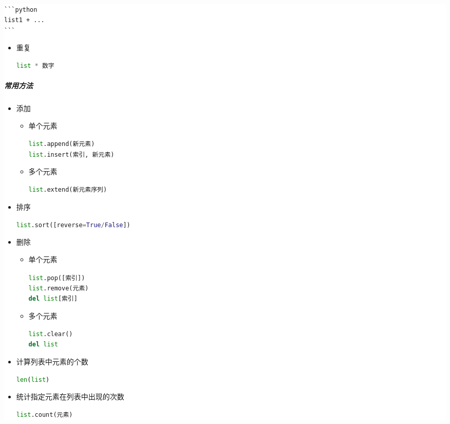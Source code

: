     ```python
    list1 + ...
    ```

* 重复

    ```python
    list * 数字
    ```

##### 常用方法

* 添加

    * 单个元素
    
        ```python
        list.append(新元素)
        list.insert(索引, 新元素)
        ```

    * 多个元素
    
        ```python
        list.extend(新元素序列)
        ```

* 排序

    ```python
    list.sort([reverse=True/False])
    ```

* 删除

    * 单个元素
    
        ```python
        list.pop([索引])
        list.remove(元素)
        del list[索引]
        ```

    * 多个元素
    
        ```python
        list.clear()
        del list
        ```

* 计算列表中元素的个数

    ```python
    len(list)
    ```

* 统计指定元素在列表中出现的次数

    ```python
    list.count(元素)
    ```
